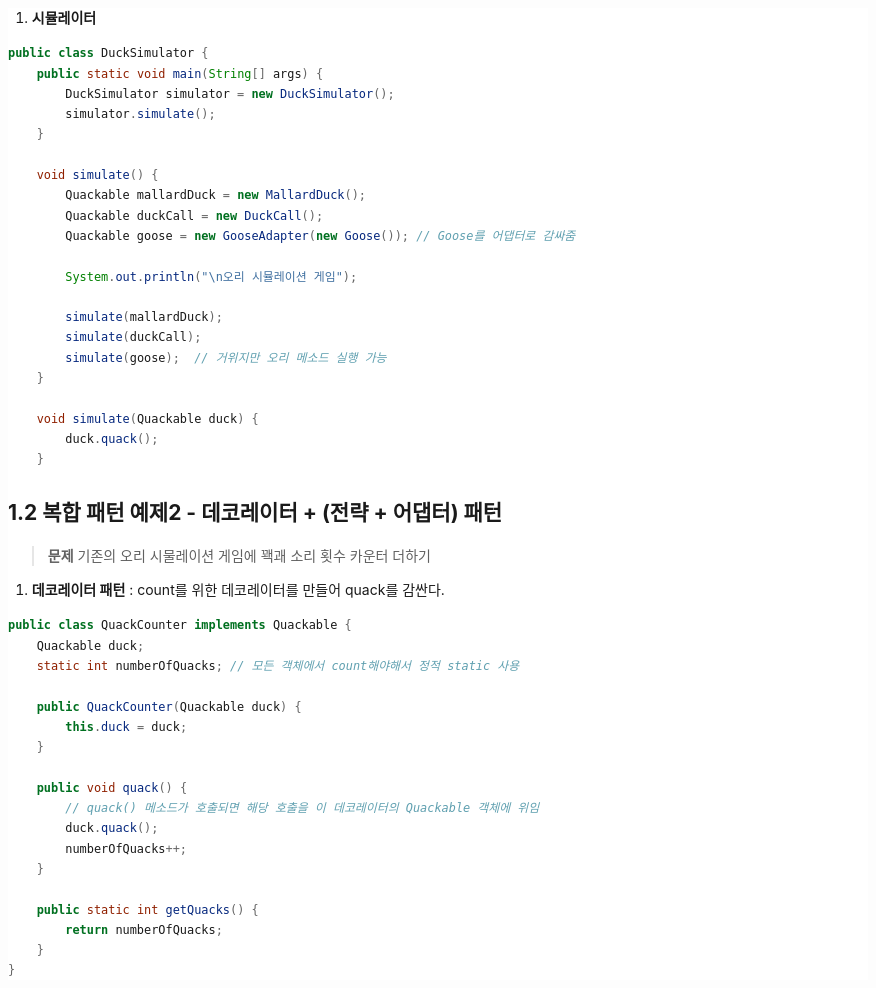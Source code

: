 1. **시뮬레이터**

```java
public class DuckSimulator {
    public static void main(String[] args) {
        DuckSimulator simulator = new DuckSimulator();
        simulator.simulate();
    }

    void simulate() {
        Quackable mallardDuck = new MallardDuck();
        Quackable duckCall = new DuckCall();
        Quackable goose = new GooseAdapter(new Goose()); // Goose를 어댑터로 감싸줌
        
        System.out.println("\n오리 시뮬레이션 게임");

        simulate(mallardDuck);
        simulate(duckCall);
        simulate(goose);  // 거위지만 오리 메소드 실행 가능
    }

    void simulate(Quackable duck) {
        duck.quack();
    }
```

## 1.2 복합 패턴 예제2 - 데코레이터  + (전략 + 어댑터) 패턴

> **문제** 기존의 오리 시물레이션 게임에 꽥괘 소리 횟수 카운터 더하기
> 

1. **데코레이터 패턴** : count를 위한 데코레이터를 만들어 quack를 감싼다.

```java
public class QuackCounter implements Quackable {
    Quackable duck;
    static int numberOfQuacks; // 모든 객체에서 count해야해서 정적 static 사용

    public QuackCounter(Quackable duck) {
        this.duck = duck;
    }

    public void quack() {
        // quack() 메소드가 호출되면 해당 호출을 이 데코레이터의 Quackable 객체에 위임
        duck.quack();
        numberOfQuacks++;
    }

    public static int getQuacks() {
        return numberOfQuacks;
    }
}
```
